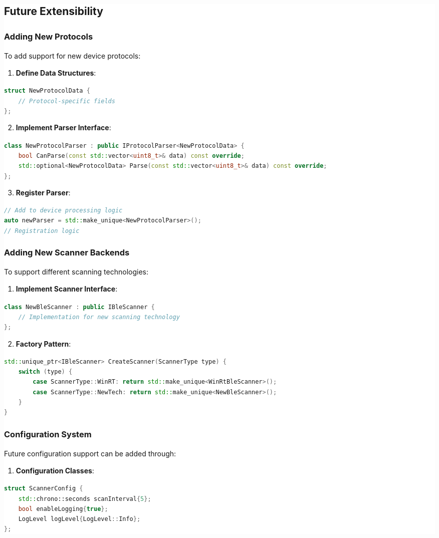 ## Future Extensibility

### Adding New Protocols

To add support for new device protocols:

1. **Define Data Structures**:
```cpp
struct NewProtocolData {
    // Protocol-specific fields
};
```

2. **Implement Parser Interface**:
```cpp
class NewProtocolParser : public IProtocolParser<NewProtocolData> {
    bool CanParse(const std::vector<uint8_t>& data) const override;
    std::optional<NewProtocolData> Parse(const std::vector<uint8_t>& data) const override;
};
```

3. **Register Parser**:
```cpp
// Add to device processing logic
auto newParser = std::make_unique<NewProtocolParser>();
// Registration logic
```

### Adding New Scanner Backends

To support different scanning technologies:

1. **Implement Scanner Interface**:
```cpp
class NewBleScanner : public IBleScanner {
    // Implementation for new scanning technology
};
```

2. **Factory Pattern**:
```cpp
std::unique_ptr<IBleScanner> CreateScanner(ScannerType type) {
    switch (type) {
        case ScannerType::WinRT: return std::make_unique<WinRtBleScanner>();
        case ScannerType::NewTech: return std::make_unique<NewBleScanner>();
    }
}
```

### Configuration System

Future configuration support can be added through:

1. **Configuration Classes**:
```cpp
struct ScannerConfig {
    std::chrono::seconds scanInterval{5};
    bool enableLogging{true};
    LogLevel logLevel{LogLevel::Info};
};
```
